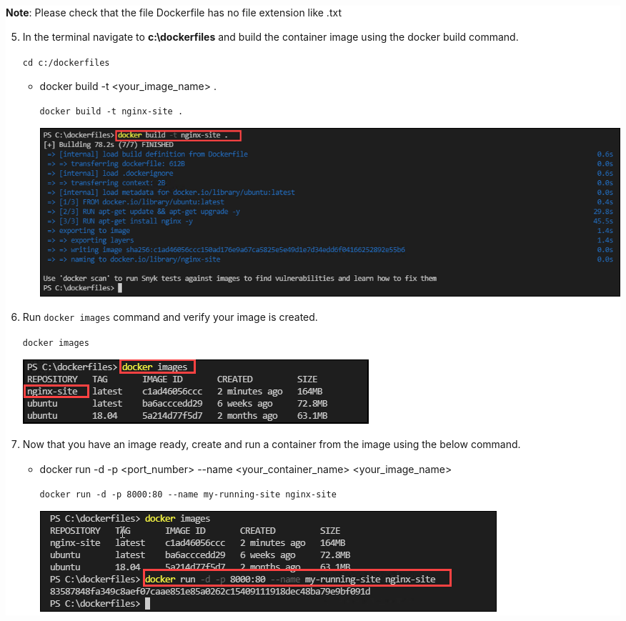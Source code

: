    **Note**: Please check that the file Dockerfile has no file extension like .txt
   
5. In the terminal navigate to **c:\dockerfiles** and build the container image using the docker build command.

   ```
   cd c:/dockerfiles
   ```

   - docker build -t <your_image_name> .
   
     ```
     docker build -t nginx-site .
     ```
   
     ![](./images/dock43.png "SSMS Toolbar")
   
6. Run ```docker images``` command and verify your image is created.

    ```
    docker images
    ```
   
    ![](./images/dock44.png "SSMS Toolbar")
    
7. Now that you have an image ready, create and run a container from the image using the below command. 

   - docker run -d -p <port_number> --name <your_container_name> <your_image_name>
  
     ```
     docker run -d -p 8000:80 --name my-running-site nginx-site
     ```
   
     ![](./images/dock45.png "SSMS Toolbar")
  